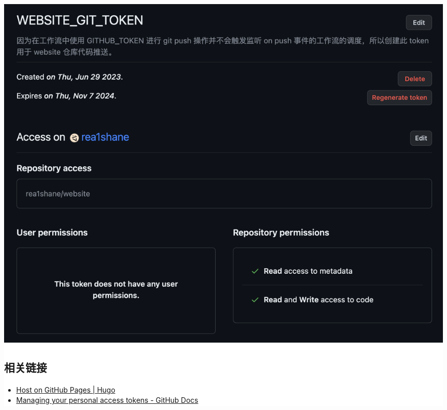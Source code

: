 ![](assets/image-20231116154655354.webp)

## 相关链接

- [Host on GitHub Pages | Hugo](https://gohugo.io/hosting-and-deployment/hosting-on-github/)
- [Managing your personal access tokens - GitHub Docs](https://docs.github.com/en/authentication/keeping-your-account-and-data-secure/managing-your-personal-access-tokens#creating-a-fine-grained-personal-access-token)

